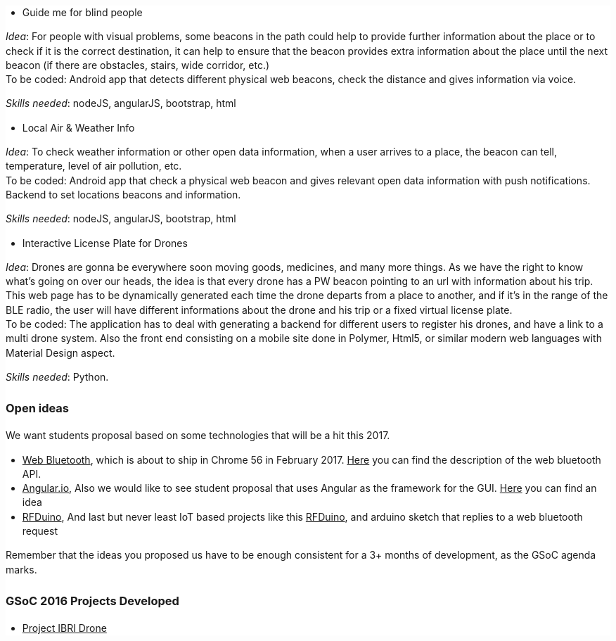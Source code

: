 * Guide me for blind people  

*Idea*: For people with visual problems, some beacons in the path could help to provide further information about the place or to check if it is the correct destination, it can help to ensure that the beacon provides extra information about the place until the next beacon (if there are obstacles, stairs, wide corridor, etc.)  
To be coded: Android app that detects different physical web beacons, check the distance and gives information via voice.

*Skills needed*: nodeJS, angularJS, bootstrap, html

* Local Air & Weather Info  

*Idea*: To check weather information or other open data information, when a user arrives to a place, the beacon can tell, temperature, level of air pollution, etc.  
To be coded: Android app that check a physical web beacon and gives relevant open data information with push notifications. Backend to set locations beacons and information.  

*Skills needed*:  nodeJS, angularJS, bootstrap, html

* Interactive License Plate for Drones  

*Idea*: Drones are gonna be everywhere soon moving goods, medicines, and many more things. As we have the right to know what’s going on over our heads, the idea is that every drone has a PW beacon pointing to an url with information about his trip. This web page has to be dynamically generated each time the drone departs from a place to another, and if it’s in the range of the BLE radio, the user will have different informations about the drone and his trip or a fixed virtual license plate.  
To be coded: The application has to deal with generating a backend for different users to register his drones, and have a link to a multi drone system. Also the front end consisting on a mobile site done in Polymer, Html5, or similar modern web languages with Material Design aspect.  

*Skills needed*: Python.  

### Open ideas

We want students proposal based on some technologies that will be a hit this 2017.

* [Web Bluetooth](https://www.chromestatus.com/feature/5264933985976320),
which is about to ship in Chrome 56 in February 2017. 
[Here](https://www.chromestatus.com/feature/5264933985976320) you can find the description of the web bluetooth API.
* [Angular.io](https://medium.com/google-developer-experts/the-web-bluetooth-module-for-angular-9336c9535d04#.gtzjr05kb),
Also we would like to see student proposal that uses Angular as the framework for the GUI.
[Here](https://medium.com/google-developer-experts/the-web-bluetooth-module-for-angular-9336c9535d04#.gtzjr05kb) you can find an idea
* [RFDuino](https://gist.github.com/scottjenson/31e8f82cc163d34ffac176023bf1f18d),
And last but never least IoT based projects like this [RFDuino](https://gist.github.com/scottjenson/31e8f82cc163d34ffac176023bf1f18d), and arduino sketch that replies to a web bluetooth request

Remember that the ideas you proposed us have to be enough consistent for a 3+ months of development, as the GSoC agenda marks.

### GSoC 2016 Projects Developed

* [Project IBRI Drone](https://github.com/LiquidGalaxyLAB/IBRI_Drone)
